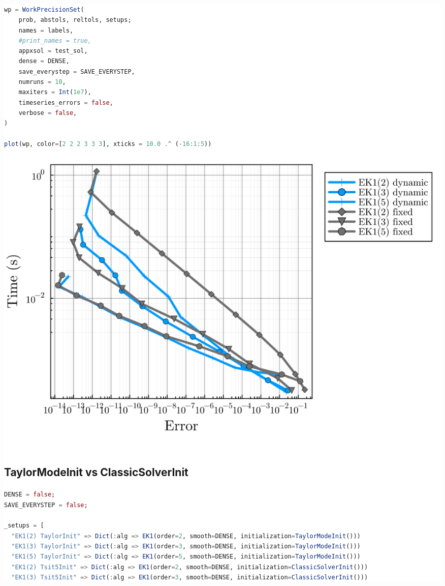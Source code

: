 ```julia
wp = WorkPrecisionSet(
    prob, abstols, reltols, setups;
    names = labels,
    #print_names = true,
    appxsol = test_sol,
    dense = DENSE,
    save_everystep = SAVE_EVERYSTEP,
    numruns = 10,
    maxiters = Int(1e7),
    timeseries_errors = false,
    verbose = false,
)

plot(wp, color=[2 2 2 3 3 3], xticks = 10.0 .^ (-16:1:5))
```

![](figures/lotkavolterra_6_1.svg)



## TaylorModeInit vs ClassicSolverInit

```julia
DENSE = false;
SAVE_EVERYSTEP = false;

_setups = [
  "EK1(2) TaylorInit" => Dict(:alg => EK1(order=2, smooth=DENSE, initialization=TaylorModeInit()))
  "EK1(3) TaylorInit" => Dict(:alg => EK1(order=3, smooth=DENSE, initialization=TaylorModeInit()))
  "EK1(5) TaylorInit" => Dict(:alg => EK1(order=5, smooth=DENSE, initialization=TaylorModeInit()))
  "EK1(2) Tsit5Init" => Dict(:alg => EK1(order=2, smooth=DENSE, initialization=ClassicSolverInit()))
  "EK1(3) Tsit5Init" => Dict(:alg => EK1(order=3, smooth=DENSE, initialization=ClassicSolverInit()))
```